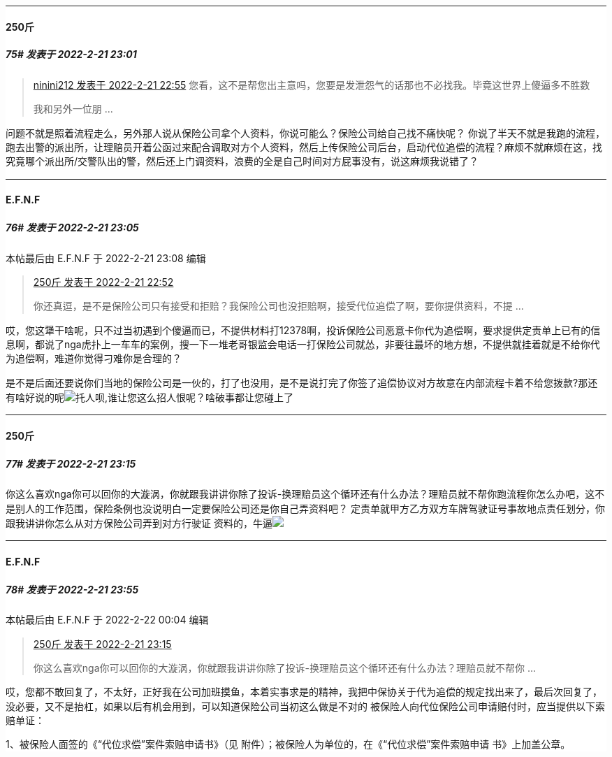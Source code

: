 *****

####  250斤  
##### 75#       发表于 2022-2-21 23:01

<blockquote><a href="httphttps://bbs.saraba1st.com/2b/forum.php?mod=redirect&amp;goto=findpost&amp;pid=54783470&amp;ptid=2053781" target="_blank">ninini212 发表于 2022-2-21 22:55</a>
您看，这不是帮您出主意吗，您要是发泄怨气的话那也不必找我。毕竟这世界上傻逼多不胜数

我和另外一位朋 ...</blockquote>
问题不就是照着流程走么，另外那人说从保险公司拿个人资料，你说可能么？保险公司给自己找不痛快呢？
你说了半天不就是我跑的流程，跑去出警的派出所，让理赔员开着公函过来配合调取对方个人资料，然后上传保险公司后台，启动代位追偿的流程？麻烦不就麻烦在这，找究竟哪个派出所/交警队出的警，然后还上门调资料，浪费的全是自己时间对方屁事没有，说这麻烦我说错了？



*****

####  E.F.N.F  
##### 76#       发表于 2022-2-21 23:05

 本帖最后由 E.F.N.F 于 2022-2-21 23:08 编辑 
<blockquote><a href="httphttps://bbs.saraba1st.com/2b/forum.php?mod=redirect&amp;goto=findpost&amp;pid=54783439&amp;ptid=2053781" target="_blank">250斤 发表于 2022-2-21 22:52</a>

你还真逗，是不是保险公司只有接受和拒赔？我保险公司也没拒赔啊，接受代位追偿了啊，要你提供资料，不提 ...</blockquote>
哎，您这犟干啥呢，只不过当初遇到个傻逼而已，不提供材料打12378啊，投诉保险公司恶意卡你代为追偿啊，要求提供定责单上已有的信息啊，都说了nga虎扑上一车车的案例，搜一下一堆老哥银监会电话一打保险公司就怂，非要往最坏的地方想，不提供就挂着就是不给你代为追偿啊，难道你觉得刁难你是合理的？

是不是后面还要说你们当地的保险公司是一伙的，打了也没用，是不是说打完了你签了追偿协议对方故意在内部流程卡着不给您拨款?那还有啥好说的呢<img src="https://static.saraba1st.com/image/smiley/face2017/067.png" referrerpolicy="no-referrer">托人呗,谁让您这么招人恨呢？啥破事都让您碰上了

*****

####  250斤  
##### 77#       发表于 2022-2-21 23:15

你这么喜欢nga你可以回你的大漩涡，你就跟我讲讲你除了投诉-换理赔员这个循环还有什么办法？理赔员就不帮你跑流程你怎么办吧，这不是别人的工作范围，保险条例也没说明白一定要保险公司还是你自己弄资料吧？
定责单就甲方乙方双方车牌驾驶证号事故地点责任划分，你跟我讲讲你怎么从对方保险公司弄到对方行驶证 资料的，牛逼<img src="https://static.saraba1st.com/image/smiley/face2017/065.png" referrerpolicy="no-referrer">



*****

####  E.F.N.F  
##### 78#       发表于 2022-2-21 23:55

 本帖最后由 E.F.N.F 于 2022-2-22 00:04 编辑 
<blockquote><a href="httphttps://bbs.saraba1st.com/2b/forum.php?mod=redirect&amp;goto=findpost&amp;pid=54783667&amp;ptid=2053781" target="_blank">250斤 发表于 2022-2-21 23:15</a>

你这么喜欢nga你可以回你的大漩涡，你就跟我讲讲你除了投诉-换理赔员这个循环还有什么办法？理赔员就不帮你 ...</blockquote>
哎，您都不敢回复了，不太好，正好我在公司加班摸鱼，本着实事求是的精神，我把中保协关于代为追偿的规定找出来了，最后次回复了，没必要，又不是抬杠，如果以后有机会用到，可以知道保险公司当初这么做是不对的
被保险人向代位保险公司申请赔付时，应当提供以下索 赔单证：

1、被保险人面签的《“代位求偿”案件索赔申请书》（见 附件）；被保险人为单位的，在《“代位求偿”案件索赔申请 书》上加盖公章。
